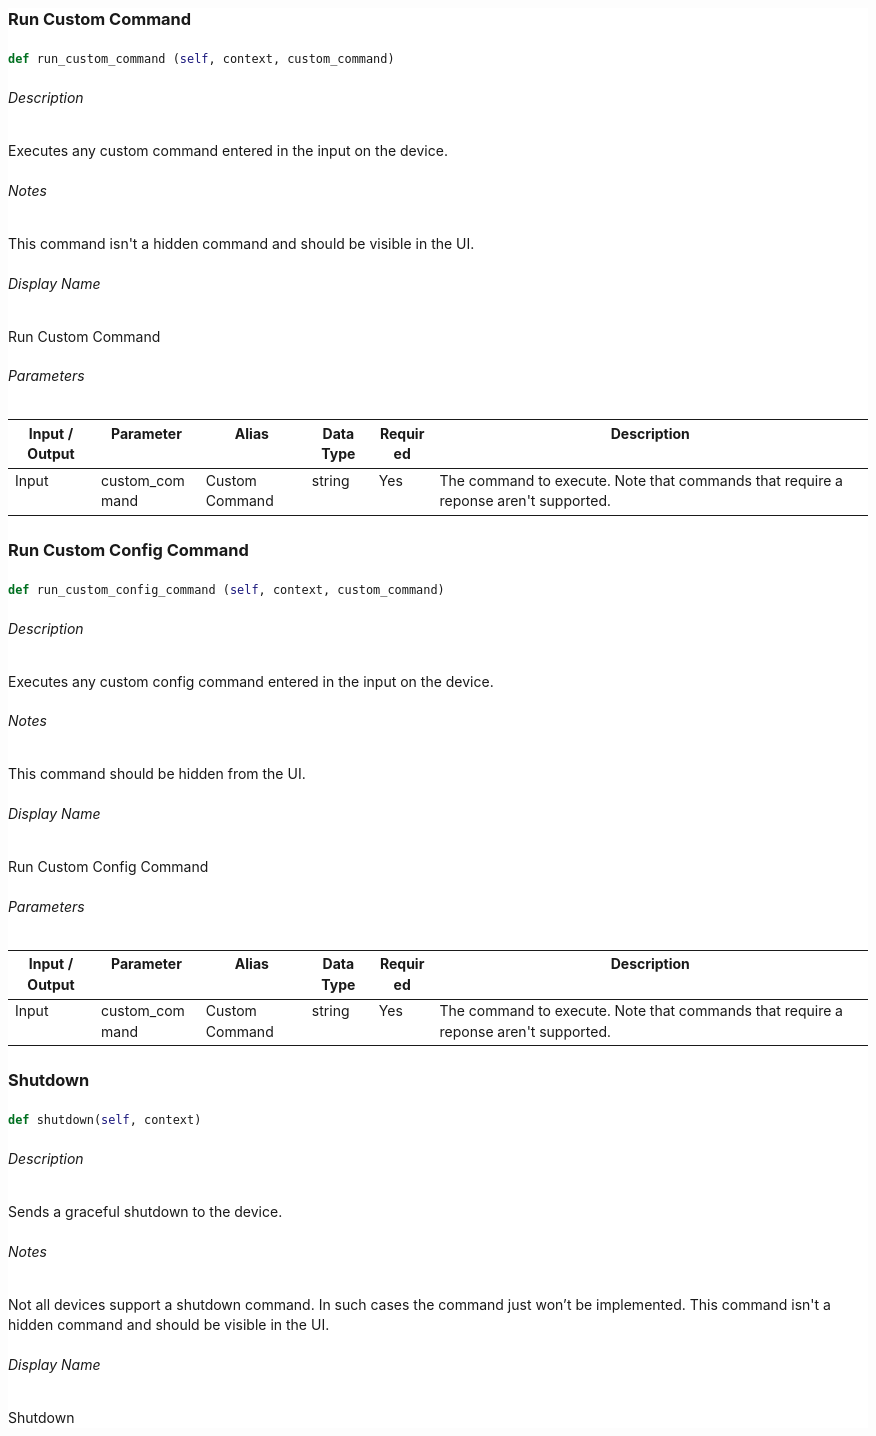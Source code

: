 ### Run Custom Command
```python
def run_custom_command (self, context, custom_command)
```

###### Description
Executes any custom command entered in the input on the device.

###### Notes
This command isn't a hidden command and should be visible in the UI.

###### Display Name
Run Custom Command

###### Parameters
Input / Output | Parameter | Alias | Data Type | Required | Description
--- | --- | --- | --- | --- | ---
Input | custom_command | Custom Command | string | Yes | The command to execute. Note that commands that require a reponse aren't supported.

### Run Custom Config Command
```python
def run_custom_config_command (self, context, custom_command)
```

###### Description
Executes any custom config command entered in the input on the device.

###### Notes
This command should be hidden from the UI.

###### Display Name
Run Custom Config Command

###### Parameters
Input / Output | Parameter | Alias | Data Type | Required | Description
--- | --- | --- | --- | --- | ---
Input | custom_command | Custom Command | string | Yes | The command to execute. Note that commands that require a reponse aren't supported.

### Shutdown
```python
def shutdown(self, context)
```

###### Description
Sends a graceful shutdown to the device.

###### Notes
Not all devices support a shutdown command. In such cases the command just won’t be implemented.
This command isn't a hidden command and should be visible in the UI.

###### Display Name
Shutdown
